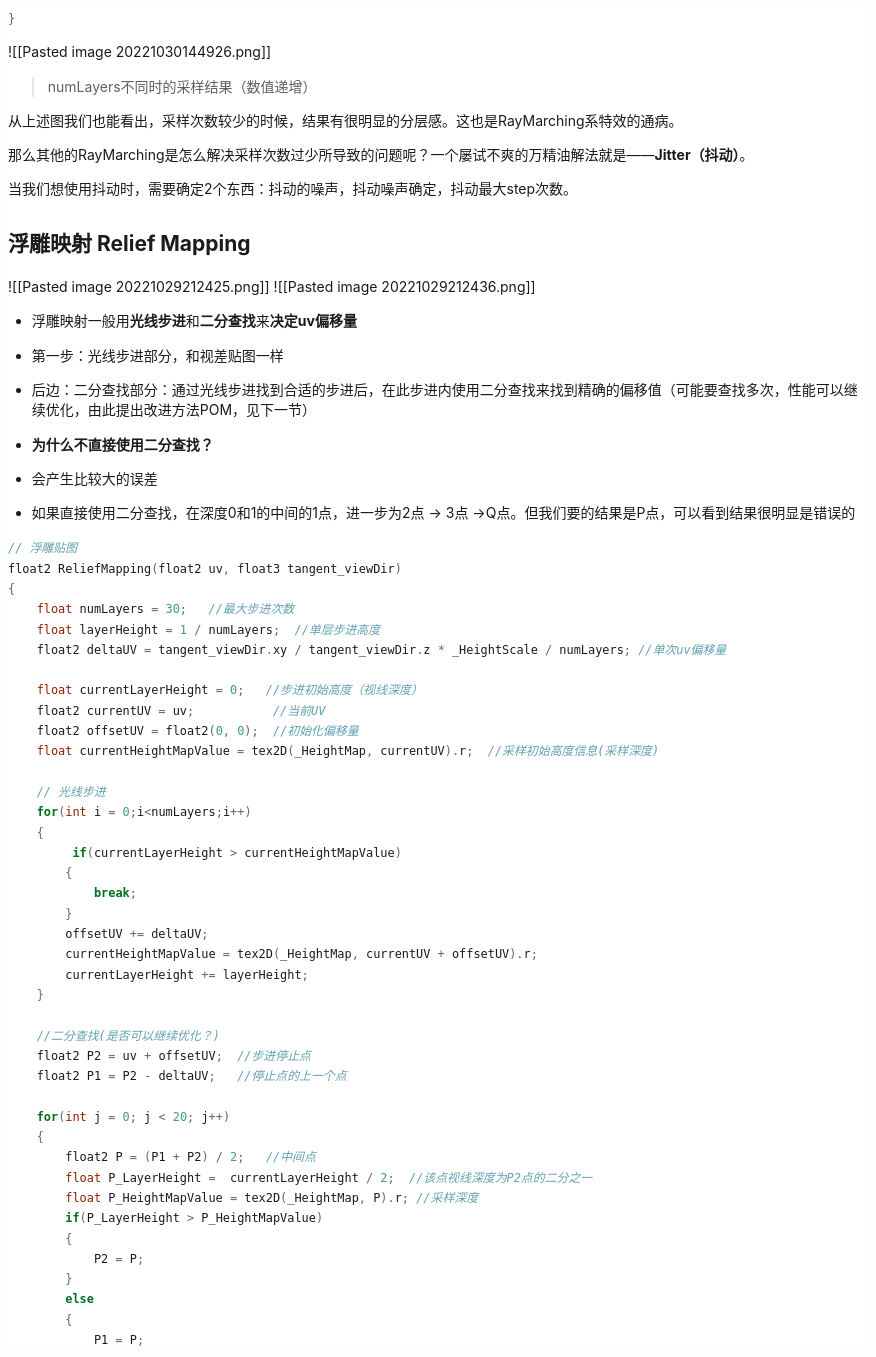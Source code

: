 ```c
}
```

![[Pasted image 20221030144926.png]]
>numLayers不同时的采样结果（数值递增）

从上述图我们也能看出，采样次数较少的时候，结果有很明显的分层感。这也是RayMarching系特效的通病。

那么其他的RayMarching是怎么解决采样次数过少所导致的问题呢？一个屡试不爽的万精油解法就是——**Jitter（抖动）**。

当我们想使用抖动时，需要确定2个东西：抖动的噪声，抖动噪声确定，抖动最大step次数。
## 浮雕映射 Relief Mapping
![[Pasted image 20221029212425.png]]
![[Pasted image 20221029212436.png]]

-   浮雕映射一般用**光线步进**和**二分查找**来**决定uv偏移量**
-   第一步：光线步进部分，和视差贴图一样
-   后边：二分查找部分：通过光线步进找到合适的步进后，在此步进内使用二分查找来找到精确的偏移值（可能要查找多次，性能可以继续优化，由此提出改进方法POM，见下一节）

-   **为什么不直接使用二分查找？**
-   会产生比较大的误差
-   如果直接使用二分查找，在深度0和1的中间的1点，进一步为2点 -> 3点 ->Q点。但我们要的结果是P点，可以看到结果很明显是错误的
```c
// 浮雕贴图  
float2 ReliefMapping(float2 uv, float3 tangent_viewDir)  
{  
    float numLayers = 30;   //最大步进次数  
    float layerHeight = 1 / numLayers;  //单层步进高度  
    float2 deltaUV = tangent_viewDir.xy / tangent_viewDir.z * _HeightScale / numLayers; //单次uv偏移量  
  
    float currentLayerHeight = 0;   //步进初始高度（视线深度）  
    float2 currentUV = uv;           //当前UV  
    float2 offsetUV = float2(0, 0);  //初始化偏移量  
    float currentHeightMapValue = tex2D(_HeightMap, currentUV).r;  //采样初始高度信息(采样深度)  
  
    // 光线步进  
    for(int i = 0;i<numLayers;i++)  
    {  
         if(currentLayerHeight > currentHeightMapValue)  
        {  
            break;  
        }  
        offsetUV += deltaUV;  
        currentHeightMapValue = tex2D(_HeightMap, currentUV + offsetUV).r;  
        currentLayerHeight += layerHeight;  
    }  
  
    //二分查找(是否可以继续优化？)  
    float2 P2 = uv + offsetUV;  //步进停止点  
    float2 P1 = P2 - deltaUV;   //停止点的上一个点  
  
    for(int j = 0; j < 20; j++)  
    {  
        float2 P = (P1 + P2) / 2;   //中间点  
        float P_LayerHeight =  currentLayerHeight / 2;  //该点视线深度为P2点的二分之一  
        float P_HeightMapValue = tex2D(_HeightMap, P).r; //采样深度  
        if(P_LayerHeight > P_HeightMapValue)  
        {  
            P2 = P;  
        }  
        else  
        {  
            P1 = P;  
```
